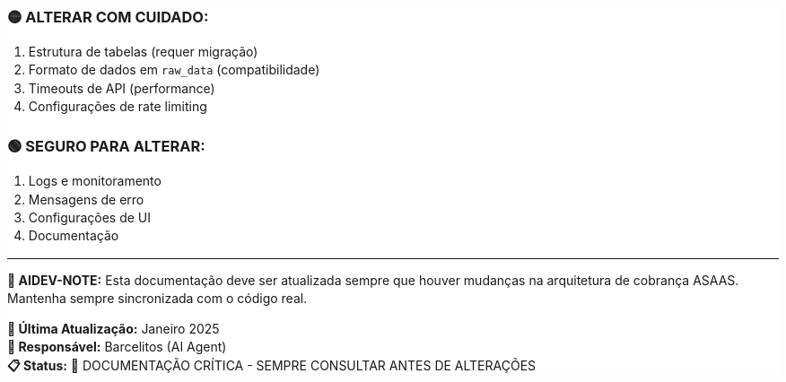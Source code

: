 ### **🟡 ALTERAR COM CUIDADO:**
1. Estrutura de tabelas (requer migração)
2. Formato de dados em `raw_data` (compatibilidade)
3. Timeouts de API (performance)
4. Configurações de rate limiting

### **🟢 SEGURO PARA ALTERAR:**
1. Logs e monitoramento
2. Mensagens de erro
3. Configurações de UI
4. Documentação

---

**📝 AIDEV-NOTE:** Esta documentação deve ser atualizada sempre que houver mudanças na arquitetura de cobrança ASAAS. Mantenha sempre sincronizada com o código real.

**🔄 Última Atualização:** Janeiro 2025  
**👤 Responsável:** Barcelitos (AI Agent)  
**📋 Status:** 🔴 DOCUMENTAÇÃO CRÍTICA - SEMPRE CONSULTAR ANTES DE ALTERAÇÕES